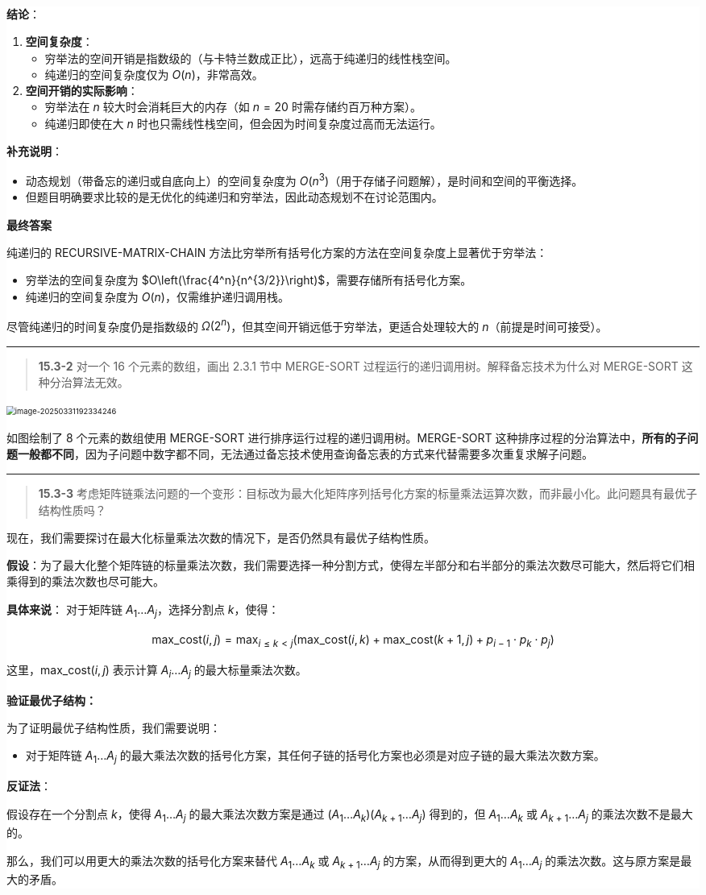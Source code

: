 **结论**：

1. **空间复杂度**：
   - 穷举法的空间开销是指数级的（与卡特兰数成正比），远高于纯递归的线性栈空间。
   - 纯递归的空间复杂度仅为 $O(n)$，非常高效。
2. **空间开销的实际影响**：
   - 穷举法在 $n$ 较大时会消耗巨大的内存（如 $n = 20$ 时需存储约百万种方案）。
   - 纯递归即使在大 $n$ 时也只需线性栈空间，但会因为时间复杂度过高而无法运行。

**补充说明**：
- 动态规划（带备忘的递归或自底向上）的空间复杂度为 $O(n^3)$（用于存储子问题解），是时间和空间的平衡选择。
- 但题目明确要求比较的是无优化的纯递归和穷举法，因此动态规划不在讨论范围内。

**最终答案**

纯递归的 RECURSIVE-MATRIX-CHAIN 方法比穷举所有括号化方案的方法在空间复杂度上显著优于穷举法：
- 穷举法的空间复杂度为 $O\left(\frac{4^n}{n^{3/2}}\right)$，需要存储所有括号化方案。
- 纯递归的空间复杂度为 $O(n)$，仅需维护递归调用栈。

尽管纯递归的时间复杂度仍是指数级的 $\Omega(2^n)$，但其空间开销远低于穷举法，更适合处理较大的 $n$（前提是时间可接受）。

---

> **15.3-2** 对一个 16 个元素的数组，画出 2.3.1 节中 MERGE-SORT 过程运行的递归调用树。解释备忘技术为什么对 MERGE-SORT 这种分治算法无效。

<img src="F:\software\Typora\images\image-20250331192334246.png" alt="image-20250331192334246" style="zoom: 67%;" />

如图绘制了 8 个元素的数组使用 MERGE-SORT 进行排序运行过程的递归调用树。MERGE-SORT 这种排序过程的分治算法中，**所有的子问题一般都不同**，因为子问题中数字都不同，无法通过备忘技术使用查询备忘表的方式来代替需要多次重复求解子问题。

---

> **15.3-3** 考虑矩阵链乘法问题的一个变形：目标改为最大化矩阵序列括号化方案的标量乘法运算次数，而非最小化。此问题具有最优子结构性质吗？

现在，我们需要探讨在最大化标量乘法次数的情况下，是否仍然具有最优子结构性质。

**假设**：为了最大化整个矩阵链的标量乘法次数，我们需要选择一种分割方式，使得左半部分和右半部分的乘法次数尽可能大，然后将它们相乘得到的乘法次数也尽可能大。

**具体来说**：
对于矩阵链 $A_1 \ldots A_j$，选择分割点 $k$，使得：

$$
\text{max\_cost}(i, j) = \max_{i \leq k < j} (\text{max\_cost}(i, k) + \text{max\_cost}(k + 1, j) + p_{i-1} \cdot p_k \cdot p_j)
$$

这里，$\text{max\_cost}(i, j)$ 表示计算 $A_i \ldots A_j$ 的最大标量乘法次数。

**验证最优子结构：**

为了证明最优子结构性质，我们需要说明：

- 对于矩阵链 $A_1 \ldots A_j$ 的最大乘法次数的括号化方案，其任何子链的括号化方案也必须是对应子链的最大乘法次数方案。

**反证法**：

假设存在一个分割点 $k$，使得 $A_1 \ldots A_j$ 的最大乘法次数方案是通过 $(A_1 \ldots A_k)(A_{k+1} \ldots A_j)$ 得到的，但 $A_1 \ldots A_k$ 或 $A_{k+1} \ldots A_j$ 的乘法次数不是最大的。

那么，我们可以用更大的乘法次数的括号化方案来替代 $A_1 \ldots A_k$ 或 $A_{k+1} \ldots A_j$ 的方案，从而得到更大的 $A_1 \ldots A_j$ 的乘法次数。这与原方案是最大的矛盾。
